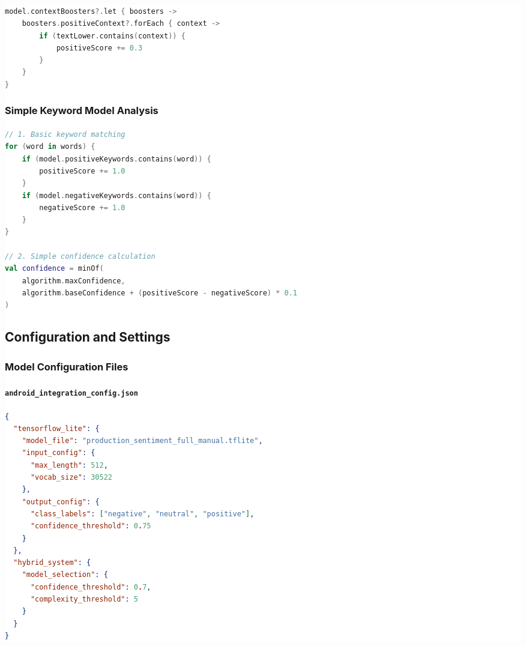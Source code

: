 ```kotlin
model.contextBoosters?.let { boosters ->
    boosters.positiveContext?.forEach { context ->
        if (textLower.contains(context)) {
            positiveScore += 0.3
        }
    }
}
```

### Simple Keyword Model Analysis

```kotlin
// 1. Basic keyword matching
for (word in words) {
    if (model.positiveKeywords.contains(word)) {
        positiveScore += 1.0
    }
    if (model.negativeKeywords.contains(word)) {
        negativeScore += 1.0
    }
}

// 2. Simple confidence calculation
val confidence = minOf(
    algorithm.maxConfidence,
    algorithm.baseConfidence + (positiveScore - negativeScore) * 0.1
)
```

## Configuration and Settings

### Model Configuration Files

#### `android_integration_config.json`
```json
{
  "tensorflow_lite": {
    "model_file": "production_sentiment_full_manual.tflite",
    "input_config": {
      "max_length": 512,
      "vocab_size": 30522
    },
    "output_config": {
      "class_labels": ["negative", "neutral", "positive"],
      "confidence_threshold": 0.75
    }
  },
  "hybrid_system": {
    "model_selection": {
      "confidence_threshold": 0.7,
      "complexity_threshold": 5
    }
  }
}
```
